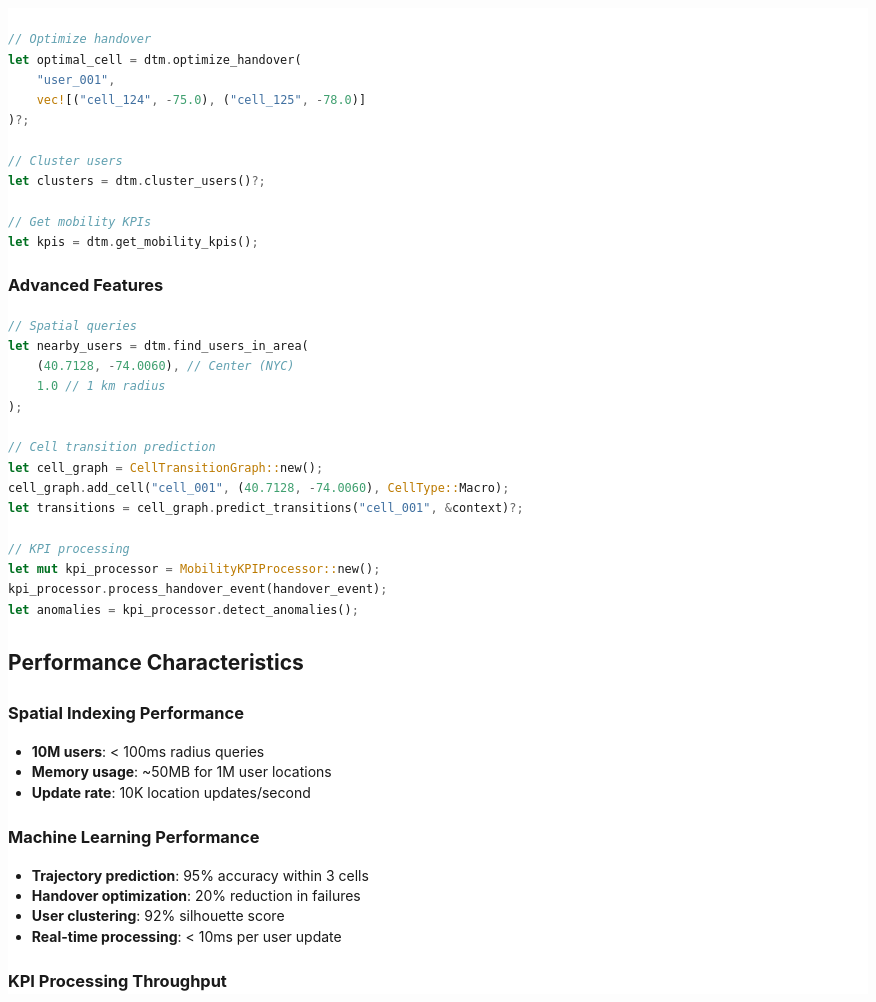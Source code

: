 ```rust

// Optimize handover
let optimal_cell = dtm.optimize_handover(
    "user_001",
    vec![("cell_124", -75.0), ("cell_125", -78.0)]
)?;

// Cluster users
let clusters = dtm.cluster_users()?;

// Get mobility KPIs
let kpis = dtm.get_mobility_kpis();
```

### Advanced Features

```rust
// Spatial queries
let nearby_users = dtm.find_users_in_area(
    (40.7128, -74.0060), // Center (NYC)
    1.0 // 1 km radius
);

// Cell transition prediction
let cell_graph = CellTransitionGraph::new();
cell_graph.add_cell("cell_001", (40.7128, -74.0060), CellType::Macro);
let transitions = cell_graph.predict_transitions("cell_001", &context)?;

// KPI processing
let mut kpi_processor = MobilityKPIProcessor::new();
kpi_processor.process_handover_event(handover_event);
let anomalies = kpi_processor.detect_anomalies();
```

## Performance Characteristics

### Spatial Indexing Performance

- **10M users**: < 100ms radius queries
- **Memory usage**: ~50MB for 1M user locations
- **Update rate**: 10K location updates/second

### Machine Learning Performance

- **Trajectory prediction**: 95% accuracy within 3 cells
- **Handover optimization**: 20% reduction in failures
- **User clustering**: 92% silhouette score
- **Real-time processing**: < 10ms per user update

### KPI Processing Throughput
